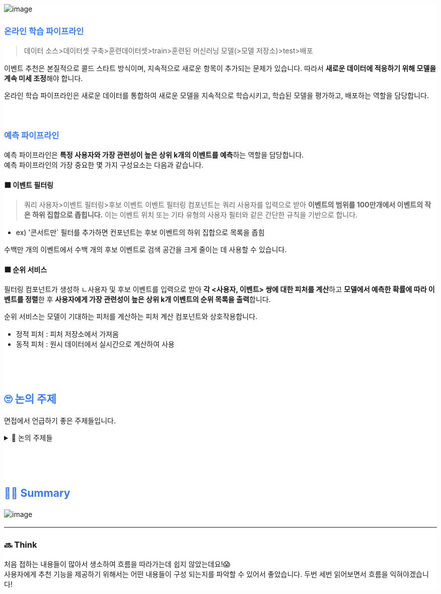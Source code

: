 ![image](https://github.com/ysjang0926/ysjang0926.github.io/assets/54492747/dde914a4-d39c-41a1-88ad-8081c4eccae0)


### <font color = "#387af5">온라인 학습 파이프라인</font>
> 데이터 소스>데이터셋 구축>훈련데이터셋>train>훈련된 머신러닝 모델(>모델 저장소)>test>배포

이벤트 추천은 본질적으로 콜드 스타트 방식이며, 지속적으로 새로운 항목이 추가되는 문제가 있습니다. 따라서 **새로운 데이터에 적응하기 위해 모델을 계속 미세 조정**해야 합니다.

온라인 학습 파이프라인은 새로운 데이터를 통합하여 새로운 모델을 지속적으로 학습시키고, 학습된 모델을 평가하고, 배포하는 역할을 담당합니다.

<br>

### <font color = "#387af5">예측 파이프라인</font>
예측 파이프라인은 **특정 사용자와 가장 관련성이 높은 상위 k개의 이벤트를 예측**하는 역할을 담당합니다. <br>
예측 파이프라인의 가장 중요한 몇 가지 구성요소는 다음과 같습니다.

#### ⬛ 이벤트 필터링
> 쿼리 사용자>이벤트 필터링>후보 이벤트
이벤트 필터링 컴포넌트는 쿼리 사용자를 입력으로 받아 **이벤트의 범위를 100만개에서 이벤트의 작은 하위 집합으로 좁힙니다.** 이는 이벤트 위치 또는 기타 유형의 사용자 필터와 같은 간단한 규칙을 기반으로 합니다.
* ex) '콘서트만` 필터를 추가하면 컨포넌트는 후보 이벤트의 하위 집합으로 목록을 좁힘

수백만 개의 이벤트에서 수백 개의 후보 이벤트로 검색 공간을 크게 줄이는 데 사용할 수 있습니다. <br>

#### ⬛ 순위 서비스
필터링 컴포넌트가 생성하 ㄴ사용자 및 후보 이벤트를 입력으로 받아 **각 <사용자, 이벤트> 쌍에 대한 피처를 계산**하고 **모델에서 예측한 확률에 따라 이벤트를 정렬**한 후 **사용자에게 가장 관련성이 높은 상위 k개 이벤트의 순위 목록을 출력**합니다.

순위 서비스는 모델이 기대하는 피처를 계산하는 피처 계산 컴포넌트와 상호작용합니다.
* 정적  피처 : 피처 저장소에서 가져옴
* 동적 피처 : 원시 데이터에서 실시간으로 계산하여 사용

<br><br>

## <font color = "#387af5">🙄 논의 주제</font>
면접에서 언급하기 좋은 주제들입니다.

<details><summary> 📣 논의 주제들 </summary></details>

<br><br>

## <font color = "#387af5">✍🏻 Summary</font>
![image](https://github.com/ysjang0926/ysjang0926.github.io/assets/54492747/777a476f-3c05-4f12-b49e-fc601edc47ed)

----------------------------

### 🔜 Think
처음 접하는 내용들이 많아서 생소하여 흐름을 따라가는데 쉽지 않았는데요!😱 <br>
사용자에게 추천 기능을 제공하기 위해서는 어떤 내용들이 구성 되는지를 파악할 수 있어서 좋았습니다. 두번 세번 읽어보면서 흐름을 익혀야겠습니다!
